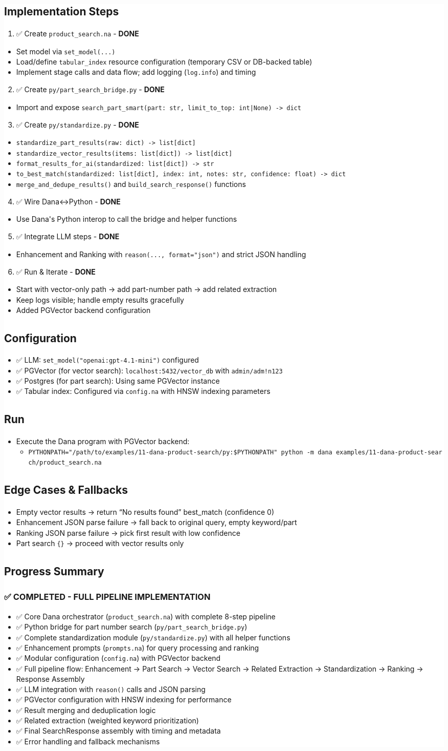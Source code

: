 ## Implementation Steps

1) ✅ Create `product_search.na` - **DONE**
- Set model via `set_model(...)`
- Load/define `tabular_index` resource configuration (temporary CSV or DB-backed table)
- Implement stage calls and data flow; add logging (`log.info`) and timing

2) ✅ Create `py/part_search_bridge.py` - **DONE**
- Import and expose `search_part_smart(part: str, limit_to_top: int|None) -> dict`

3) ✅ Create `py/standardize.py` - **DONE**
- `standardize_part_results(raw: dict) -> list[dict]`
- `standardize_vector_results(items: list[dict]) -> list[dict]`
- `format_results_for_ai(standardized: list[dict]) -> str`
- `to_best_match(standardized: list[dict], index: int, notes: str, confidence: float) -> dict`
- `merge_and_dedupe_results()` and `build_search_response()` functions

4) ✅ Wire Dana↔Python - **DONE**
- Use Dana's Python interop to call the bridge and helper functions

5) ✅ Integrate LLM steps - **DONE**
- Enhancement and Ranking with `reason(..., format="json")` and strict JSON handling

6) ✅ Run & Iterate - **DONE**
- Start with vector-only path → add part-number path → add related extraction
- Keep logs visible; handle empty results gracefully
- Added PGVector backend configuration

## Configuration

- ✅ LLM: `set_model("openai:gpt-4.1-mini")` configured
- ✅ PGVector (for vector search): `localhost:5432/vector_db` with `admin/adm!n123`
- ✅ Postgres (for part search): Using same PGVector instance  
- ✅ Tabular index: Configured via `config.na` with HNSW indexing parameters

## Run

- Execute the Dana program with PGVector backend:
  - `PYTHONPATH="/path/to/examples/11-dana-product-search/py:$PYTHONPATH" python -m dana examples/11-dana-product-search/product_search.na`

## Edge Cases & Fallbacks

- Empty vector results → return “No results found” best_match (confidence 0)
- Enhancement JSON parse failure → fall back to original query, empty keyword/part
- Ranking JSON parse failure → pick first result with low confidence
- Part search `{}` → proceed with vector results only

## Progress Summary

### ✅ COMPLETED - FULL PIPELINE IMPLEMENTATION
- ✅ Core Dana orchestrator (`product_search.na`) with complete 8-step pipeline
- ✅ Python bridge for part number search (`py/part_search_bridge.py`)
- ✅ Complete standardization module (`py/standardize.py`) with all helper functions
- ✅ Enhancement prompts (`prompts.na`) for query processing and ranking
- ✅ Modular configuration (`config.na`) with PGVector backend
- ✅ Full pipeline flow: Enhancement → Part Search → Vector Search → Related Extraction → Standardization → Ranking → Response Assembly
- ✅ LLM integration with `reason()` calls and JSON parsing
- ✅ PGVector configuration with HNSW indexing for performance
- ✅ Result merging and deduplication logic
- ✅ Related extraction (weighted keyword prioritization)
- ✅ Final SearchResponse assembly with timing and metadata
- ✅ Error handling and fallback mechanisms